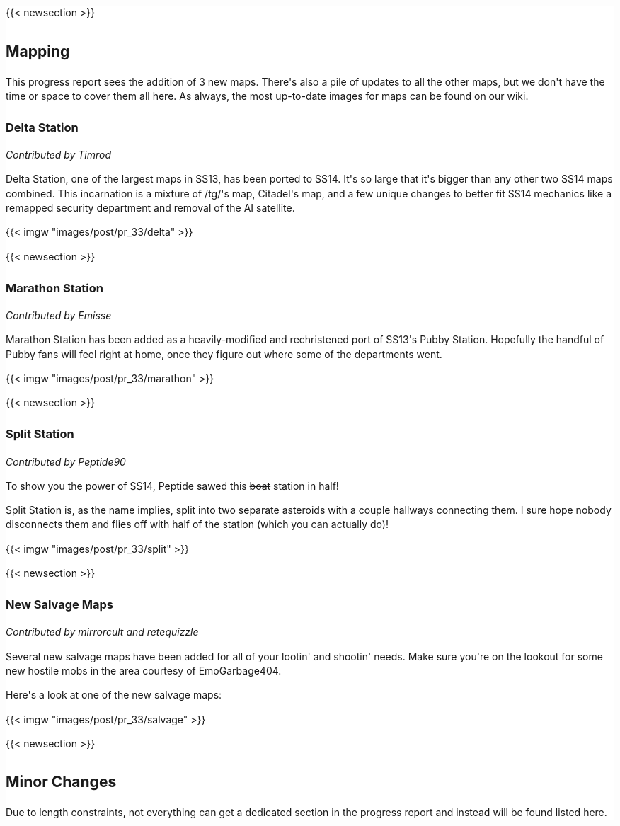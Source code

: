 {{< newsection >}}
## Mapping
This progress report sees the addition of 3 new maps. There's also a pile of updates to all the other maps, but we don't have the time or space to cover them all here. As always, the most up-to-date images for maps can be found on our [wiki](https://wiki.spacestation14.io/wiki/Maps).

### Delta Station
*Contributed by Timrod*

Delta Station, one of the largest maps in SS13, has been ported to SS14. It's so large that it's bigger than any other two SS14 maps combined. This incarnation is a mixture of /tg/'s map, Citadel's map, and a few unique changes to better fit SS14 mechanics like a remapped security department and removal of the AI satellite.

{{< imgw "images/post/pr_33/delta" >}}

{{< newsection >}}
### Marathon Station
*Contributed by Emisse*

Marathon Station has been added as a heavily-modified and rechristened port of SS13's Pubby Station. Hopefully the handful of Pubby fans will feel right at home, once they figure out where some of the departments went.

{{< imgw "images/post/pr_33/marathon" >}}

{{< newsection >}}
### Split Station
*Contributed by Peptide90*

To show you the power of SS14, Peptide sawed this ~~boat~~ station in half!

Split Station is, as the name implies, split into two separate asteroids with a couple hallways connecting them. I sure hope nobody disconnects them and flies off with half of the station (which you can actually do)!

{{< imgw "images/post/pr_33/split" >}}

{{< newsection >}}
### New Salvage Maps
*Contributed by mirrorcult and retequizzle*

Several new salvage maps have been added for all of your lootin' and shootin' needs. Make sure you're on the lookout for some new hostile mobs in the area courtesy of EmoGarbage404.

Here's a look at one of the new salvage maps:

{{< imgw "images/post/pr_33/salvage" >}}

{{< newsection >}}
## Minor Changes
Due to length constraints, not everything can get a dedicated section in the progress report and instead will be found listed here.
